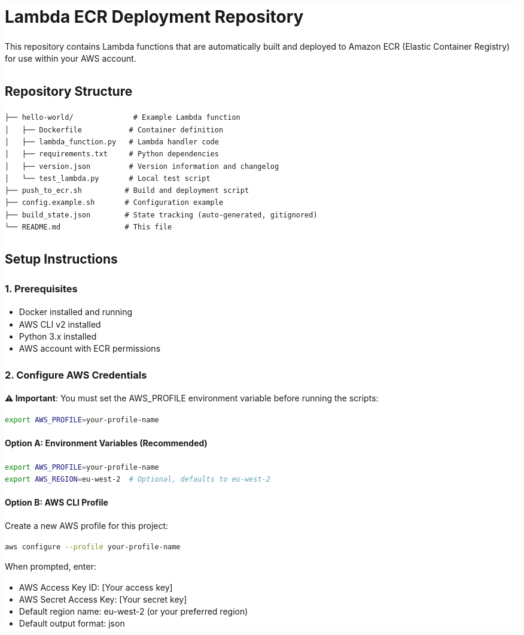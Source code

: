# Lambda ECR Deployment Repository

This repository contains Lambda functions that are automatically built and deployed to Amazon ECR (Elastic Container Registry) for use within your AWS account.

## Repository Structure

```
├── hello-world/              # Example Lambda function
│   ├── Dockerfile           # Container definition
│   ├── lambda_function.py   # Lambda handler code
│   ├── requirements.txt     # Python dependencies
│   ├── version.json         # Version information and changelog
│   └── test_lambda.py       # Local test script
├── push_to_ecr.sh          # Build and deployment script
├── config.example.sh       # Configuration example
├── build_state.json        # State tracking (auto-generated, gitignored)
└── README.md               # This file
```

## Setup Instructions

### 1. Prerequisites

- Docker installed and running
- AWS CLI v2 installed
- Python 3.x installed
- AWS account with ECR permissions

### 2. Configure AWS Credentials

**⚠️ Important**: You must set the AWS_PROFILE environment variable before running the scripts:

```bash
export AWS_PROFILE=your-profile-name
```

#### Option A: Environment Variables (Recommended)

```bash
export AWS_PROFILE=your-profile-name
export AWS_REGION=eu-west-2  # Optional, defaults to eu-west-2
```

#### Option B: AWS CLI Profile

Create a new AWS profile for this project:

```bash
aws configure --profile your-profile-name
```

When prompted, enter:
- AWS Access Key ID: [Your access key]
- AWS Secret Access Key: [Your secret key]
- Default region name: eu-west-2 (or your preferred region)
- Default output format: json
